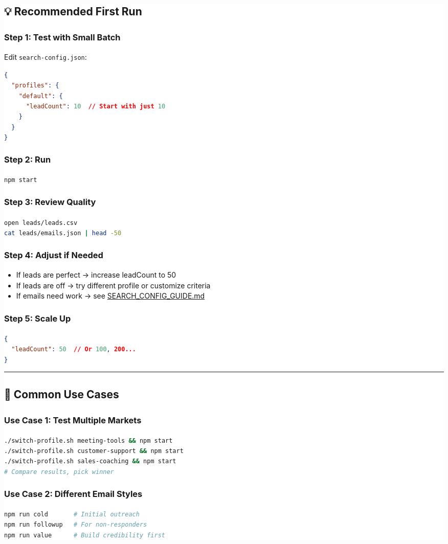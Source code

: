 
## 💡 Recommended First Run

### Step 1: Test with Small Batch
Edit `search-config.json`:
```json
{
  "profiles": {
    "default": {
      "leadCount": 10  // Start with just 10
    }
  }
}
```

### Step 2: Run
```bash
npm start
```

### Step 3: Review Quality
```bash
open leads/leads.csv
cat leads/emails.json | head -50
```

### Step 4: Adjust if Needed
- If leads are perfect → increase leadCount to 50
- If leads are off → try different profile or customize criteria
- If emails need work → see [SEARCH_CONFIG_GUIDE.md](SEARCH_CONFIG_GUIDE.md)

### Step 5: Scale Up
```json
{
  "leadCount": 50  // Or 100, 200...
}
```

---

## 🎯 Common Use Cases

### Use Case 1: Test Multiple Markets
```bash
./switch-profile.sh meeting-tools && npm start
./switch-profile.sh customer-support && npm start
./switch-profile.sh sales-coaching && npm start
# Compare results, pick winner
```

### Use Case 2: Different Email Styles
```bash
npm run cold       # Initial outreach
npm run followup   # For non-responders
npm run value      # Build credibility first
```
